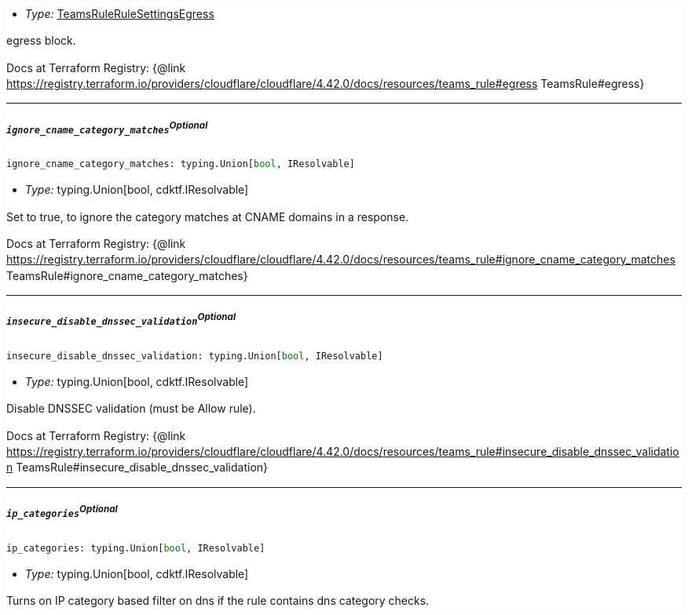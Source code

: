 - *Type:* <a href="#@cdktf/provider-cloudflare.teamsRule.TeamsRuleRuleSettingsEgress">TeamsRuleRuleSettingsEgress</a>

egress block.

Docs at Terraform Registry: {@link https://registry.terraform.io/providers/cloudflare/cloudflare/4.42.0/docs/resources/teams_rule#egress TeamsRule#egress}

---

##### `ignore_cname_category_matches`<sup>Optional</sup> <a name="ignore_cname_category_matches" id="@cdktf/provider-cloudflare.teamsRule.TeamsRuleRuleSettings.property.ignoreCnameCategoryMatches"></a>

```python
ignore_cname_category_matches: typing.Union[bool, IResolvable]
```

- *Type:* typing.Union[bool, cdktf.IResolvable]

Set to true, to ignore the category matches at CNAME domains in a response.

Docs at Terraform Registry: {@link https://registry.terraform.io/providers/cloudflare/cloudflare/4.42.0/docs/resources/teams_rule#ignore_cname_category_matches TeamsRule#ignore_cname_category_matches}

---

##### `insecure_disable_dnssec_validation`<sup>Optional</sup> <a name="insecure_disable_dnssec_validation" id="@cdktf/provider-cloudflare.teamsRule.TeamsRuleRuleSettings.property.insecureDisableDnssecValidation"></a>

```python
insecure_disable_dnssec_validation: typing.Union[bool, IResolvable]
```

- *Type:* typing.Union[bool, cdktf.IResolvable]

Disable DNSSEC validation (must be Allow rule).

Docs at Terraform Registry: {@link https://registry.terraform.io/providers/cloudflare/cloudflare/4.42.0/docs/resources/teams_rule#insecure_disable_dnssec_validation TeamsRule#insecure_disable_dnssec_validation}

---

##### `ip_categories`<sup>Optional</sup> <a name="ip_categories" id="@cdktf/provider-cloudflare.teamsRule.TeamsRuleRuleSettings.property.ipCategories"></a>

```python
ip_categories: typing.Union[bool, IResolvable]
```

- *Type:* typing.Union[bool, cdktf.IResolvable]

Turns on IP category based filter on dns if the rule contains dns category checks.
